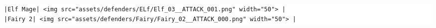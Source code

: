     |Elf Mage| <img src="assets/defenders/ELf/Elf_03__ATTACK_001.png" width="50"> |
    |Fairy 2| <img src="assets/defenders/Fairy/Fairy_02__ATTACK_000.png" width="50"> |